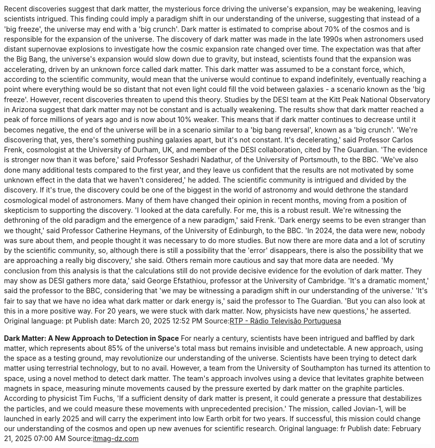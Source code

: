 Recent discoveries suggest that dark matter, the mysterious force driving the universe's expansion, may be weakening, leaving scientists intrigued. This finding could imply a paradigm shift in our understanding of the universe, suggesting that instead of a 'big freeze', the universe may end with a 'big crunch'. Dark matter is estimated to comprise about 70% of the cosmos and is responsible for the expansion of the universe. The discovery of dark matter was made in the late 1990s when astronomers used distant supernovae explosions to investigate how the cosmic expansion rate changed over time. The expectation was that after the Big Bang, the universe's expansion would slow down due to gravity, but instead, scientists found that the expansion was accelerating, driven by an unknown force called dark matter. This dark matter was assumed to be a constant force, which, according to the scientific community, would mean that the universe would continue to expand indefinitely, eventually reaching a point where everything would be so distant that not even light could fill the void between galaxies - a scenario known as the 'big freeze'. However, recent discoveries threaten to upend this theory. Studies by the DESI team at the Kitt Peak National Observatory in Arizona suggest that dark matter may not be constant and is actually weakening. The results show that dark matter reached a peak of force millions of years ago and is now about 10% weaker. This means that if dark matter continues to decrease until it becomes negative, the end of the universe will be in a scenario similar to a 'big bang reversal', known as a 'big crunch'. 'We're discovering that, yes, there's something pushing galaxies apart, but it's not constant. It's decelerating,' said Professor Carlos Frenk, cosmologist at the University of Durham, UK, and member of the DESI collaboration, cited by The Guardian. 'The evidence is stronger now than it was before,' said Professor Seshadri Nadathur, of the University of Portsmouth, to the BBC. 'We've also done many additional tests compared to the first year, and they leave us confident that the results are not motivated by some unknown effect in the data that we haven't considered,' he added. The scientific community is intrigued and divided by the discovery. If it's true, the discovery could be one of the biggest in the world of astronomy and would dethrone the standard cosmological model of astronomers. Many of them have changed their opinion in recent months, moving from a position of skepticism to supporting the discovery. 'I looked at the data carefully. For me, this is a robust result. We're witnessing the dethroning of the old paradigm and the emergence of a new paradigm,' said Frenk. 'Dark energy seems to be even stranger than we thought,' said Professor Catherine Heymans, of the University of Edinburgh, to the BBC. 'In 2024, the data were new, nobody was sure about them, and people thought it was necessary to do more studies. But now there are more data and a lot of scrutiny by the scientific community, so, although there is still a possibility that the 'error' disappears, there is also the possibility that we are approaching a really big discovery,' she said. Others remain more cautious and say that more data are needed. 'My conclusion from this analysis is that the calculations still do not provide decisive evidence for the evolution of dark matter. They may show as DESI gathers more data,' said George Efstathiou, professor at the University of Cambridge. 'It's a dramatic moment,' said the professor to the BBC, considering that 'we may be witnessing a paradigm shift in our understanding of the universe.' 'It's fair to say that we have no idea what dark matter or dark energy is,' said the professor to The Guardian. 'But you can also look at this in a more positive way. For 20 years, we were stuck with dark matter. Now, physicists have new questions,' he asserted.
Original language: pt
Publish date: March 20, 2025 12:52 PM
Source:[RTP - Rádio Televisão Portuguesa](https://www.rtp.pt/noticias/mundo/materia-negra-do-universo-parece-estar-a-enfraquecer-e-cientistas-estao-intrigados_n1642148)

**Dark Matter: A New Approach to Detection in Space**
For nearly a century, scientists have been intrigued and baffled by dark matter, which represents about 85% of the universe's total mass but remains invisible and undetectable. A new approach, using the space as a testing ground, may revolutionize our understanding of the universe. Scientists have been trying to detect dark matter using terrestrial technology, but to no avail. However, a team from the University of Southampton has turned its attention to space, using a novel method to detect dark matter. The team's approach involves using a device that levitates graphite between magnets in space, measuring minute movements caused by the pressure exerted by dark matter on the graphite particles. According to physicist Tim Fuchs, 'If a sufficient density of dark matter is present, it could generate a pressure that destabilizes the particles, and we could measure these movements with unprecedented precision.' The mission, called Jovian-1, will be launched in early 2025 and will carry the experiment into low Earth orbit for two years. If successful, this mission could change our understanding of the cosmos and open up new avenues for scientific research.
Original language: fr
Publish date: February 21, 2025 07:00 AM
Source:[itmag-dz.com](https://www.itmag-dz.com/trends/matiere-noire-cette-decouverte-est-sur-le-point-de-bouleverser-toute-notre-comprehension-du-cosmos/)

